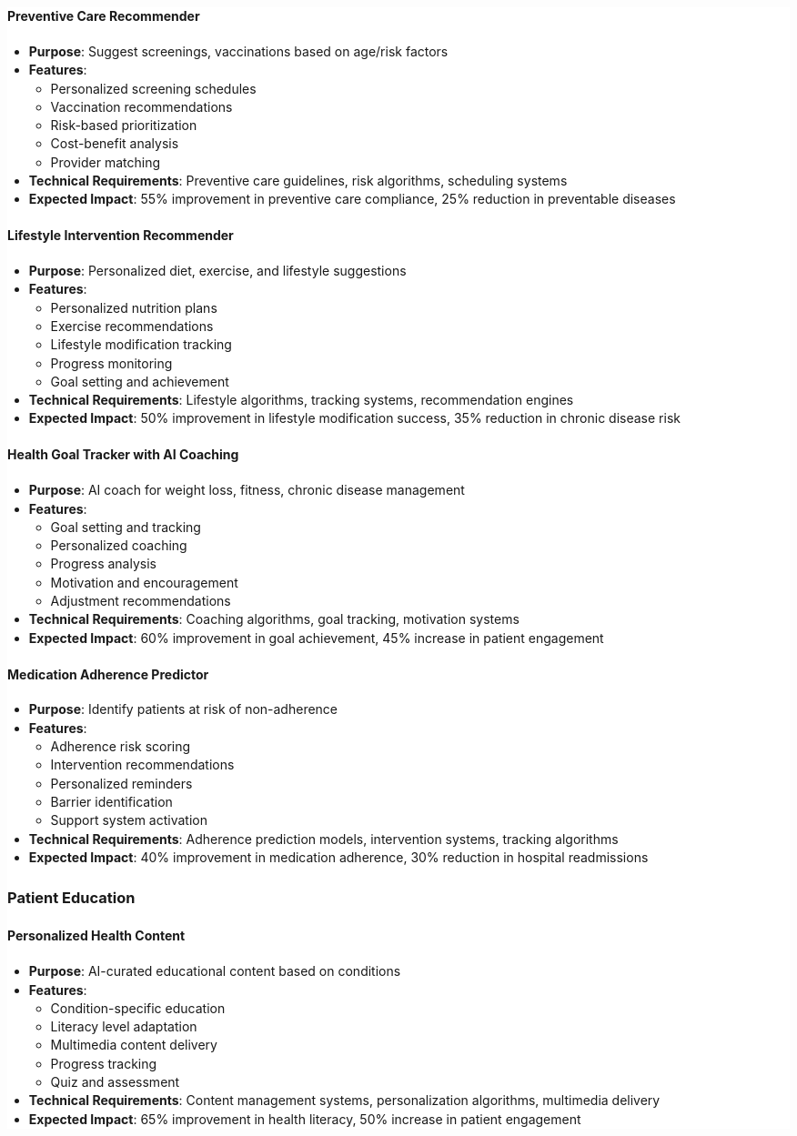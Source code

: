 #### Preventive Care Recommender
- **Purpose**: Suggest screenings, vaccinations based on age/risk factors
- **Features**:
  - Personalized screening schedules
  - Vaccination recommendations
  - Risk-based prioritization
  - Cost-benefit analysis
  - Provider matching
- **Technical Requirements**: Preventive care guidelines, risk algorithms, scheduling systems
- **Expected Impact**: 55% improvement in preventive care compliance, 25% reduction in preventable diseases

#### Lifestyle Intervention Recommender
- **Purpose**: Personalized diet, exercise, and lifestyle suggestions
- **Features**:
  - Personalized nutrition plans
  - Exercise recommendations
  - Lifestyle modification tracking
  - Progress monitoring
  - Goal setting and achievement
- **Technical Requirements**: Lifestyle algorithms, tracking systems, recommendation engines
- **Expected Impact**: 50% improvement in lifestyle modification success, 35% reduction in chronic disease risk

#### Health Goal Tracker with AI Coaching
- **Purpose**: AI coach for weight loss, fitness, chronic disease management
- **Features**:
  - Goal setting and tracking
  - Personalized coaching
  - Progress analysis
  - Motivation and encouragement
  - Adjustment recommendations
- **Technical Requirements**: Coaching algorithms, goal tracking, motivation systems
- **Expected Impact**: 60% improvement in goal achievement, 45% increase in patient engagement

#### Medication Adherence Predictor
- **Purpose**: Identify patients at risk of non-adherence
- **Features**:
  - Adherence risk scoring
  - Intervention recommendations
  - Personalized reminders
  - Barrier identification
  - Support system activation
- **Technical Requirements**: Adherence prediction models, intervention systems, tracking algorithms
- **Expected Impact**: 40% improvement in medication adherence, 30% reduction in hospital readmissions

### Patient Education

#### Personalized Health Content
- **Purpose**: AI-curated educational content based on conditions
- **Features**:
  - Condition-specific education
  - Literacy level adaptation
  - Multimedia content delivery
  - Progress tracking
  - Quiz and assessment
- **Technical Requirements**: Content management systems, personalization algorithms, multimedia delivery
- **Expected Impact**: 65% improvement in health literacy, 50% increase in patient engagement
